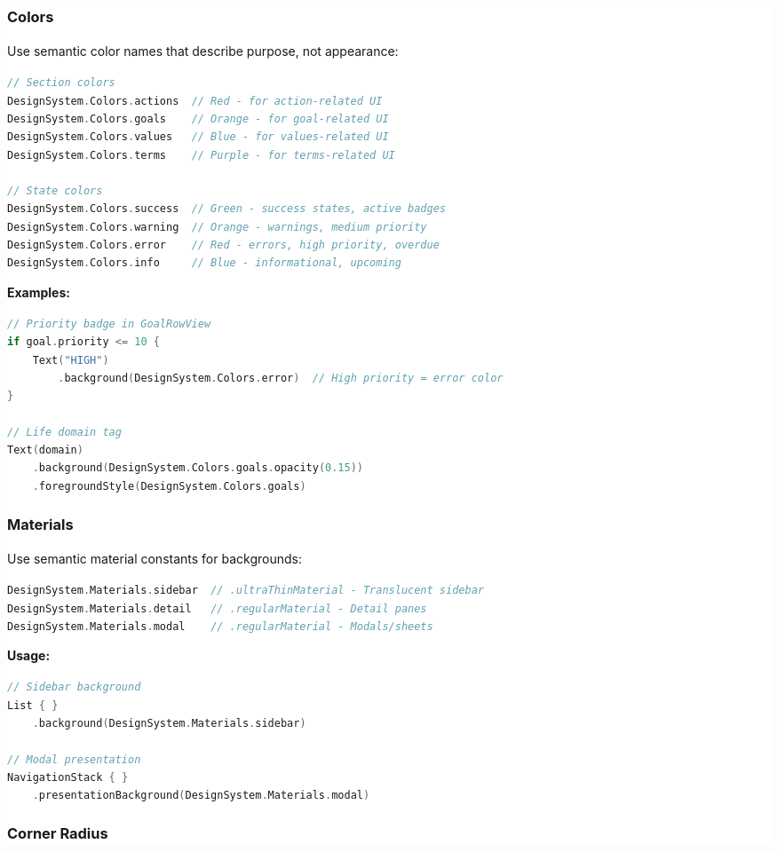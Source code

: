 ### Colors

Use semantic color names that describe purpose, not appearance:

```swift
// Section colors
DesignSystem.Colors.actions  // Red - for action-related UI
DesignSystem.Colors.goals    // Orange - for goal-related UI
DesignSystem.Colors.values   // Blue - for values-related UI
DesignSystem.Colors.terms    // Purple - for terms-related UI

// State colors
DesignSystem.Colors.success  // Green - success states, active badges
DesignSystem.Colors.warning  // Orange - warnings, medium priority
DesignSystem.Colors.error    // Red - errors, high priority, overdue
DesignSystem.Colors.info     // Blue - informational, upcoming
```

**Examples:**
```swift
// Priority badge in GoalRowView
if goal.priority <= 10 {
    Text("HIGH")
        .background(DesignSystem.Colors.error)  // High priority = error color
}

// Life domain tag
Text(domain)
    .background(DesignSystem.Colors.goals.opacity(0.15))
    .foregroundStyle(DesignSystem.Colors.goals)
```

### Materials

Use semantic material constants for backgrounds:

```swift
DesignSystem.Materials.sidebar  // .ultraThinMaterial - Translucent sidebar
DesignSystem.Materials.detail   // .regularMaterial - Detail panes
DesignSystem.Materials.modal    // .regularMaterial - Modals/sheets
```

**Usage:**
```swift
// Sidebar background
List { }
    .background(DesignSystem.Materials.sidebar)

// Modal presentation
NavigationStack { }
    .presentationBackground(DesignSystem.Materials.modal)
```

### Corner Radius
